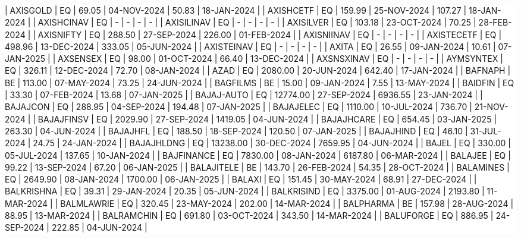 | AXISGOLD | EQ | 69.05 | 04-NOV-2024 | 50.83 | 18-JAN-2024 |
| AXISHCETF | EQ | 159.99 | 25-NOV-2024 | 107.27 | 18-JAN-2024 |
| AXISHCINAV | EQ | - | - | - | - |
| AXISILINAV | EQ | - | - | - | - |
| AXISILVER | EQ | 103.18 | 23-OCT-2024 | 70.25 | 28-FEB-2024 |
| AXISNIFTY | EQ | 288.50 | 27-SEP-2024 | 226.00 | 01-FEB-2024 |
| AXISNIINAV | EQ | - | - | - | - |
| AXISTECETF | EQ | 498.96 | 13-DEC-2024 | 333.05 | 05-JUN-2024 |
| AXISTEINAV | EQ | - | - | - | - |
| AXITA | EQ | 26.55 | 09-JAN-2024 | 10.61 | 07-JAN-2025 |
| AXSENSEX | EQ | 98.00 | 01-OCT-2024 | 66.40 | 13-DEC-2024 |
| AXSNSXINAV | EQ | - | - | - | - |
| AYMSYNTEX | EQ | 326.11 | 12-DEC-2024 | 72.70 | 08-JAN-2024 |
| AZAD | EQ | 2080.00 | 20-JUN-2024 | 642.40 | 17-JAN-2024 |
| BAFNAPH | BE | 113.00 | 07-MAY-2024 | 73.25 | 24-JUN-2024 |
| BAGFILMS | BE | 15.00 | 09-JAN-2024 | 7.55 | 13-MAY-2024 |
| BAIDFIN | EQ | 33.30 | 07-FEB-2024 | 13.68 | 07-JAN-2025 |
| BAJAJ-AUTO | EQ | 12774.00 | 27-SEP-2024 | 6936.55 | 23-JAN-2024 |
| BAJAJCON | EQ | 288.95 | 04-SEP-2024 | 194.48 | 07-JAN-2025 |
| BAJAJELEC | EQ | 1110.00 | 10-JUL-2024 | 736.70 | 21-NOV-2024 |
| BAJAJFINSV | EQ | 2029.90 | 27-SEP-2024 | 1419.05 | 04-JUN-2024 |
| BAJAJHCARE | EQ | 654.45 | 03-JAN-2025 | 263.30 | 04-JUN-2024 |
| BAJAJHFL | EQ | 188.50 | 18-SEP-2024 | 120.50 | 07-JAN-2025 |
| BAJAJHIND | EQ | 46.10 | 31-JUL-2024 | 24.75 | 24-JAN-2024 |
| BAJAJHLDNG | EQ | 13238.00 | 30-DEC-2024 | 7659.95 | 04-JUN-2024 |
| BAJEL | EQ | 330.00 | 05-JUL-2024 | 137.65 | 10-JAN-2024 |
| BAJFINANCE | EQ | 7830.00 | 08-JAN-2024 | 6187.80 | 06-MAR-2024 |
| BALAJEE | EQ | 99.22 | 13-SEP-2024 | 67.20 | 06-JAN-2025 |
| BALAJITELE | BE | 143.70 | 26-FEB-2024 | 54.35 | 28-OCT-2024 |
| BALAMINES | EQ | 2649.90 | 08-JAN-2024 | 1700.00 | 06-JAN-2025 |
| BALAXI | EQ | 151.45 | 30-MAY-2024 | 68.91 | 27-DEC-2024 |
| BALKRISHNA | EQ | 39.31 | 29-JAN-2024 | 20.35 | 05-JUN-2024 |
| BALKRISIND | EQ | 3375.00 | 01-AUG-2024 | 2193.80 | 11-MAR-2024 |
| BALMLAWRIE | EQ | 320.45 | 23-MAY-2024 | 202.00 | 14-MAR-2024 |
| BALPHARMA | BE | 157.98 | 28-AUG-2024 | 88.95 | 13-MAR-2024 |
| BALRAMCHIN | EQ | 691.80 | 03-OCT-2024 | 343.50 | 14-MAR-2024 |
| BALUFORGE | EQ | 886.95 | 24-SEP-2024 | 222.85 | 04-JUN-2024 |